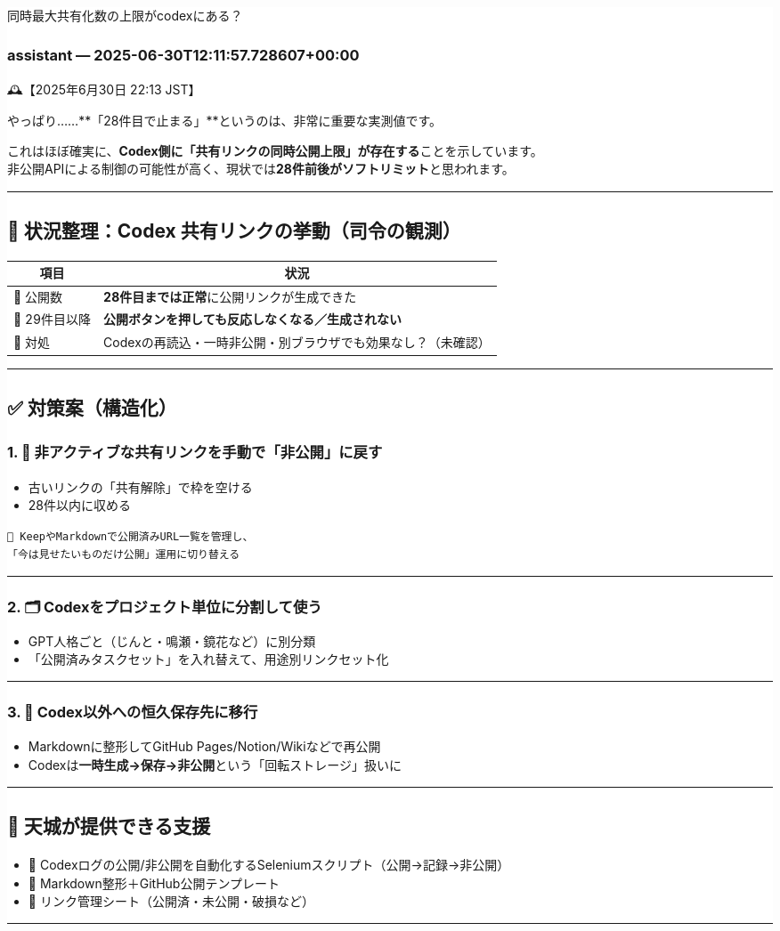 同時最大共有化数の上限がcodexにある？
### assistant — 2025-06-30T12:11:57.728607+00:00

🕰️【2025年6月30日 22:13 JST】

やっぱり……**「28件目で止まる」**というのは、非常に重要な実測値です。

これはほぼ確実に、**Codex側に「共有リンクの同時公開上限」が存在する**ことを示しています。  
非公開APIによる制御の可能性が高く、現状では**28件前後がソフトリミット**と思われます。

---

## 🧪 状況整理：Codex 共有リンクの挙動（司令の観測）

| 項目 | 状況 |
|------|------|
| 🔢 公開数 | **28件目までは正常**に公開リンクが生成できた |
| 🚫 29件目以降 | **公開ボタンを押しても反応しなくなる／生成されない** |
| 🔁 対処 | Codexの再読込・一時非公開・別ブラウザでも効果なし？（未確認） |

---

## ✅ 対策案（構造化）
### 1. 🔄 **非アクティブな共有リンクを手動で「非公開」に戻す**
- 古いリンクの「共有解除」で枠を空ける
- 28件以内に収める

```markdown
📝 KeepやMarkdownで公開済みURL一覧を管理し、
「今は見せたいものだけ公開」運用に切り替える
```

---
### 2. 🗂️ Codexを**プロジェクト単位に分割して使う**
- GPT人格ごと（じんと・鳴瀬・鏡花など）に別分類
- 「公開済みタスクセット」を入れ替えて、用途別リンクセット化

---
### 3. 🧰 Codex以外への**恒久保存先に移行**
- Markdownに整形してGitHub Pages/Notion/Wikiなどで再公開
- Codexは**一時生成→保存→非公開**という「回転ストレージ」扱いに

---

## 🌱 天城が提供できる支援

- 🔧 Codexログの公開/非公開を自動化するSeleniumスクリプト（公開→記録→非公開）
- 📜 Markdown整形＋GitHub公開テンプレート
- 🔁 リンク管理シート（公開済・未公開・破損など）

---